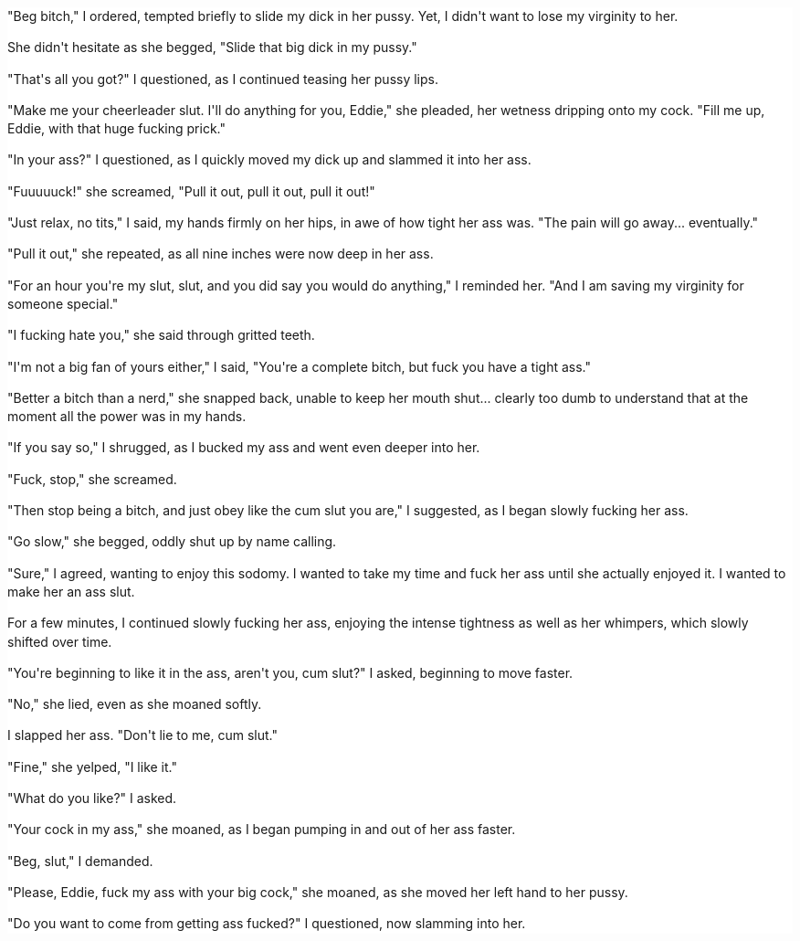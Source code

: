 "Beg bitch," I ordered, tempted briefly to slide my dick in her pussy. Yet, I didn't want to lose my virginity to her. 

She didn't hesitate as she begged, "Slide that big dick in my pussy." 

"That's all you got?" I questioned, as I continued teasing her pussy lips. 

"Make me your cheerleader slut. I'll do anything for you, Eddie," she pleaded, her wetness dripping onto my cock. "Fill me up, Eddie, with that huge fucking prick." 

"In your ass?" I questioned, as I quickly moved my dick up and slammed it into her ass. 

"Fuuuuuck!" she screamed, "Pull it out, pull it out, pull it out!" 

"Just relax, no tits," I said, my hands firmly on her hips, in awe of how tight her ass was. "The pain will go away... eventually." 

"Pull it out," she repeated, as all nine inches were now deep in her ass. 

"For an hour you're my slut, slut, and you did say you would do anything," I reminded her. "And I am saving my virginity for someone special." 

"I fucking hate you," she said through gritted teeth. 

"I'm not a big fan of yours either," I said, "You're a complete bitch, but fuck you have a tight ass." 

"Better a bitch than a nerd," she snapped back, unable to keep her mouth shut... clearly too dumb to understand that at the moment all the power was in my hands. 

"If you say so," I shrugged, as I bucked my ass and went even deeper into her. 

"Fuck, stop," she screamed. 

"Then stop being a bitch, and just obey like the cum slut you are," I suggested, as I began slowly fucking her ass. 

"Go slow," she begged, oddly shut up by name calling. 

"Sure," I agreed, wanting to enjoy this sodomy. I wanted to take my time and fuck her ass until she actually enjoyed it. I wanted to make her an ass slut. 

For a few minutes, I continued slowly fucking her ass, enjoying the intense tightness as well as her whimpers, which slowly shifted over time. 

"You're beginning to like it in the ass, aren't you, cum slut?" I asked, beginning to move faster. 

"No," she lied, even as she moaned softly. 

I slapped her ass. "Don't lie to me, cum slut." 

"Fine," she yelped, "I like it." 

"What do you like?" I asked. 

"Your cock in my ass," she moaned, as I began pumping in and out of her ass faster. 

"Beg, slut," I demanded. 

"Please, Eddie, fuck my ass with your big cock," she moaned, as she moved her left hand to her pussy. 

"Do you want to come from getting ass fucked?" I questioned, now slamming into her. 
